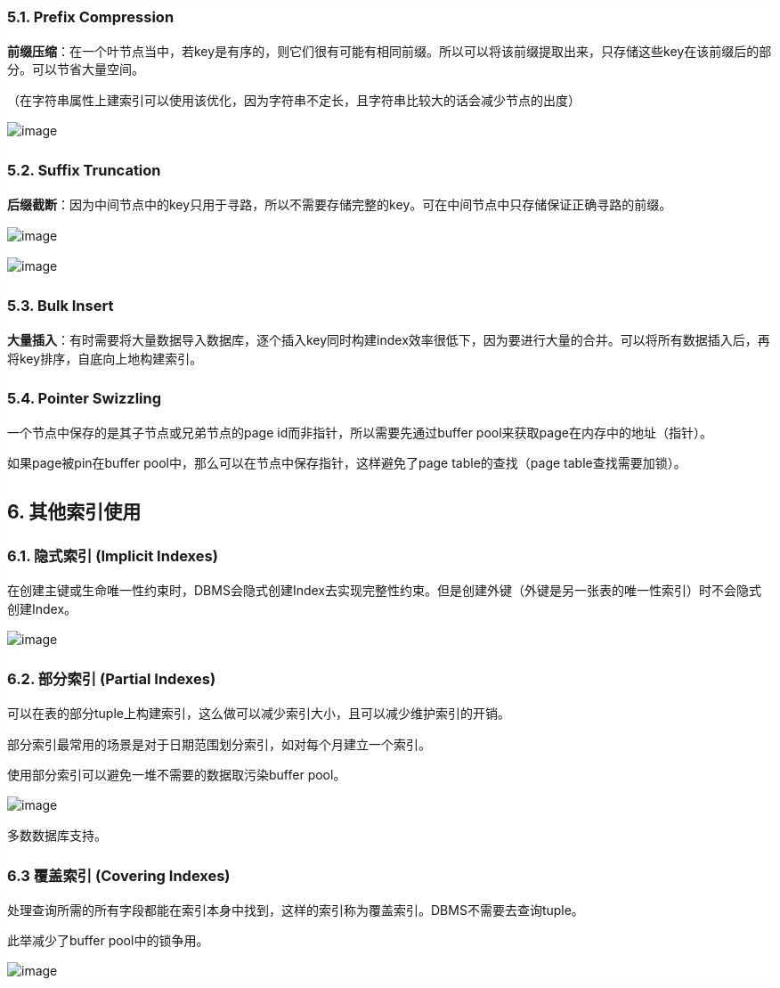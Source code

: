### 5.1. Prefix Compression

**前缀压缩**：在一个叶节点当中，若key是有序的，则它们很有可能有相同前缀。所以可以将该前缀提取出来，只存储这些key在该前缀后的部分。可以节省大量空间。

（在字符串属性上建索引可以使用该优化，因为字符串不定长，且字符串比较大的话会减少节点的出度）

![image](https://user-images.githubusercontent.com/29897667/109545778-3be6d000-7b04-11eb-93ba-41f3fd501e67.png)

### 5.2. Suffix Truncation

**后缀截断**：因为中间节点中的key只用于寻路，所以不需要存储完整的key。可在中间节点中只存储保证正确寻路的前缀。

![image](https://user-images.githubusercontent.com/29897667/109547014-dd225600-7b05-11eb-806a-3402bd7d3a10.png)

![image](https://user-images.githubusercontent.com/29897667/109547052-e6132780-7b05-11eb-82c9-3f5e4906b432.png)

### 5.3. Bulk Insert

**大量插入**：有时需要将大量数据导入数据库，逐个插入key同时构建index效率很低下，因为要进行大量的合并。可以将所有数据插入后，再将key排序，自底向上地构建索引。

### 5.4. Pointer Swizzling

一个节点中保存的是其子节点或兄弟节点的page id而非指针，所以需要先通过buffer pool来获取page在内存中的地址（指针）。

如果page被pin在buffer pool中，那么可以在节点中保存指针，这样避免了page table的查找（page table查找需要加锁）。

## 6. 其他索引使用

### 6.1. 隐式索引 (Implicit Indexes)

在创建主键或生命唯一性约束时，DBMS会隐式创建Index去实现完整性约束。但是创建外键（外键是另一张表的唯一性索引）时不会隐式创建Index。

![image](https://user-images.githubusercontent.com/29897667/109603917-9a8c6800-7b5d-11eb-896d-a2a4a6e9b19e.png)

### 6.2. 部分索引 (Partial Indexes)

可以在表的部分tuple上构建索引，这么做可以减少索引大小，且可以减少维护索引的开销。

部分索引最常用的场景是对于日期范围划分索引，如对每个月建立一个索引。

使用部分索引可以避免一堆不需要的数据取污染buffer pool。

![image](https://user-images.githubusercontent.com/29897667/109639973-d5f15b80-7b8a-11eb-958e-a009f31bcdb3.png)

多数数据库支持。

### 6.3 覆盖索引 (Covering Indexes)

处理查询所需的所有字段都能在索引本身中找到，这样的索引称为覆盖索引。DBMS不需要去查询tuple。

此举减少了buffer pool中的锁争用。

![image](https://user-images.githubusercontent.com/29897667/109644651-b52c0480-7b90-11eb-8493-2cf48b374fda.png)
